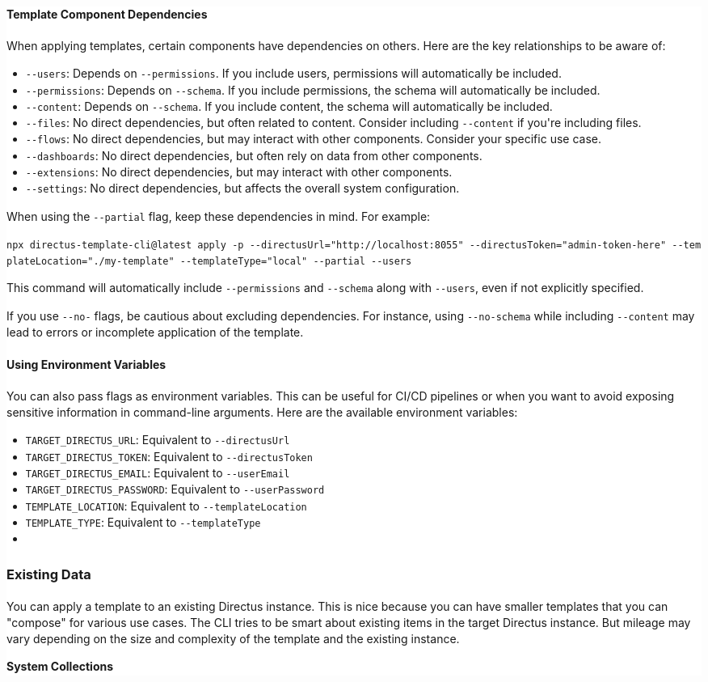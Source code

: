 
#### Template Component Dependencies

When applying templates, certain components have dependencies on others. Here are the key relationships to be aware of:

- `--users`: Depends on `--permissions`. If you include users, permissions will automatically be included.
- `--permissions`: Depends on `--schema`. If you include permissions, the schema will automatically be included.
- `--content`: Depends on `--schema`. If you include content, the schema will automatically be included.
- `--files`: No direct dependencies, but often related to content. Consider including `--content` if you're including files.
- `--flows`: No direct dependencies, but may interact with other components. Consider your specific use case.
- `--dashboards`: No direct dependencies, but often rely on data from other components.
- `--extensions`: No direct dependencies, but may interact with other components.
- `--settings`: No direct dependencies, but affects the overall system configuration.

When using the `--partial` flag, keep these dependencies in mind. For example:

```
npx directus-template-cli@latest apply -p --directusUrl="http://localhost:8055" --directusToken="admin-token-here" --templateLocation="./my-template" --templateType="local" --partial --users
```

This command will automatically include `--permissions` and `--schema` along with `--users`, even if not explicitly specified.

If you use `--no-` flags, be cautious about excluding dependencies. For instance, using `--no-schema` while including `--content` may lead to errors or incomplete application of the template.

#### Using Environment Variables

You can also pass flags as environment variables. This can be useful for CI/CD pipelines or when you want to avoid exposing sensitive information in command-line arguments. Here are the available environment variables:

- `TARGET_DIRECTUS_URL`: Equivalent to `--directusUrl`
- `TARGET_DIRECTUS_TOKEN`: Equivalent to `--directusToken`
- `TARGET_DIRECTUS_EMAIL`: Equivalent to `--userEmail`
- `TARGET_DIRECTUS_PASSWORD`: Equivalent to `--userPassword`
- `TEMPLATE_LOCATION`: Equivalent to `--templateLocation`
- `TEMPLATE_TYPE`: Equivalent to `--templateType`
-

### Existing Data

You can apply a template to an existing Directus instance. This is nice because you can have smaller templates that you can "compose" for various use cases. The CLI tries to be smart about existing items in the target Directus instance. But mileage may vary depending on the size and complexity of the template and the existing instance.

**System Collections**
